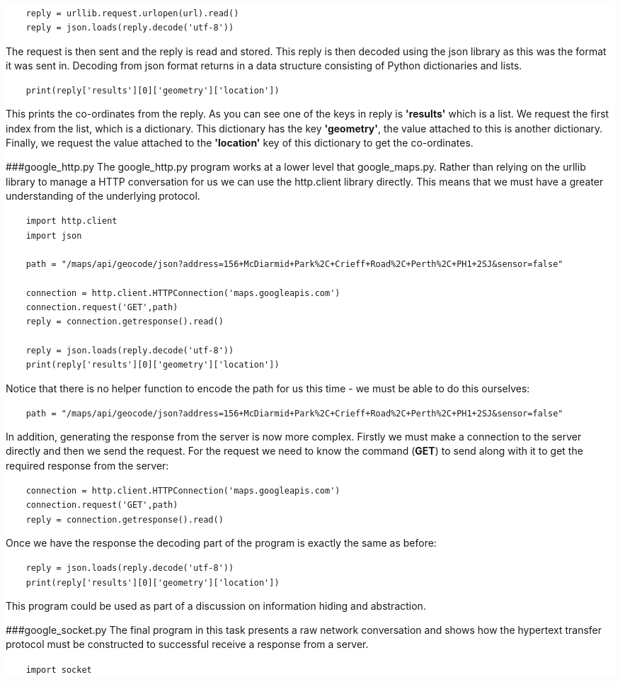         reply = urllib.request.urlopen(url).read()
        reply = json.loads(reply.decode('utf-8'))

The request is then sent and the reply is read and stored. This reply is then decoded using the json library as this was the format it was sent in. Decoding from json format returns in a data structure consisting of Python dictionaries and lists.

        print(reply['results'][0]['geometry']['location'])

This prints the co-ordinates from the reply. As you can see one of the keys in reply is **'results'** which is a list. We request the first index from the list, which is a dictionary. This dictionary has the key **'geometry'**, the value attached to this is another dictionary. Finally, we request the value attached to the **'location'** key of this dictionary to get the co-ordinates.

###google_http.py
The google_http.py program works at a lower level that google_maps.py. Rather than relying on the urllib library to manage a HTTP conversation for us we can use the http.client library directly. This means that we must have a greater understanding of the underlying protocol.

        import http.client
        import json

        path = "/maps/api/geocode/json?address=156+McDiarmid+Park%2C+Crieff+Road%2C+Perth%2C+PH1+2SJ&sensor=false"

        connection = http.client.HTTPConnection('maps.googleapis.com')
        connection.request('GET',path)
        reply = connection.getresponse().read()

        reply = json.loads(reply.decode('utf-8'))
        print(reply['results'][0]['geometry']['location'])

Notice that there is no helper function to encode the path for us this time - we must be able to do this ourselves:

        path = "/maps/api/geocode/json?address=156+McDiarmid+Park%2C+Crieff+Road%2C+Perth%2C+PH1+2SJ&sensor=false"

In addition, generating the response from the server is now more complex. Firstly we must make a connection to the server directly and then we send the request. For the request we need to know the command (**GET**) to send along with it to get the required response from the server:

        connection = http.client.HTTPConnection('maps.googleapis.com')
        connection.request('GET',path)
        reply = connection.getresponse().read()

Once we have the response the decoding part of the program is exactly the same as before:

        reply = json.loads(reply.decode('utf-8'))
        print(reply['results'][0]['geometry']['location'])

This program could be used as part of a discussion on information hiding and abstraction.

###google_socket.py
The final program in this task presents a raw network conversation and shows how the hypertext transfer protocol must be constructed to successful receive a response from a server.

        import socket


[26]: http://www.json.org
[27]: https://developers.google.com/maps/documentation/geocoding/
[29]: http://www.github.com/MrAGi/NewAdventuresinPython/
[30]: http://www.amazon.co.uk/Foundations-Python-Network-Programming-Goerzen/dp/1590593715/ref=sr_1_1?s=books&ie=UTF8&qid=1369599759&sr=1-1&keywords=Foundations+of+Python+Network+Programming